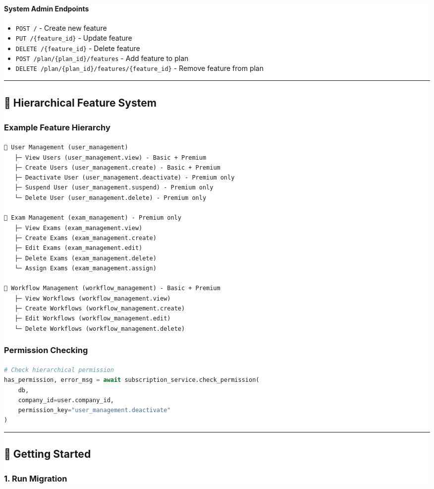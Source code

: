 #### System Admin Endpoints
- `POST /` - Create new feature
- `PUT /{feature_id}` - Update feature
- `DELETE /{feature_id}` - Delete feature
- `POST /plan/{plan_id}/features` - Add feature to plan
- `DELETE /plan/{plan_id}/features/{feature_id}` - Remove feature from plan

---

## 🌳 Hierarchical Feature System

### Example Feature Hierarchy

```
📁 User Management (user_management)
   ├─ View Users (user_management.view) - Basic + Premium
   ├─ Create Users (user_management.create) - Basic + Premium
   ├─ Deactivate User (user_management.deactivate) - Premium only
   ├─ Suspend User (user_management.suspend) - Premium only
   └─ Delete User (user_management.delete) - Premium only

📁 Exam Management (exam_management) - Premium only
   ├─ View Exams (exam_management.view)
   ├─ Create Exams (exam_management.create)
   ├─ Edit Exams (exam_management.edit)
   ├─ Delete Exams (exam_management.delete)
   └─ Assign Exams (exam_management.assign)

📁 Workflow Management (workflow_management) - Basic + Premium
   ├─ View Workflows (workflow_management.view)
   ├─ Create Workflows (workflow_management.create)
   ├─ Edit Workflows (workflow_management.edit)
   └─ Delete Workflows (workflow_management.delete)
```

### Permission Checking

```python
# Check hierarchical permission
has_permission, error_msg = await subscription_service.check_permission(
    db,
    company_id=user.company_id,
    permission_key="user_management.deactivate"
)
```

---

## 🚀 Getting Started

### 1. Run Migration
